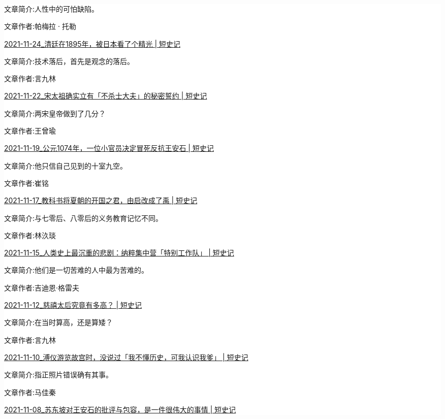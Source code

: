 文章简介:人性中的可怕缺陷。

文章作者:帕梅拉 · 托勒

[2021-11-24_清廷在1895年，被日本看了个精光 | 短史记](http://mp.weixin.qq.com/s?__biz=MzIzNTAyODMwOA==&mid=2650221034&idx=1&sn=27c5a8c182eb2960a90f2c45d65cfbd9&chksm=f0eee3d1c7996ac77845c6cd22292aaa954cb1fdcc2c8107bc78b74660cfdc40784577d8caca&scene=27#wechat_redirect)

文章简介:技术落后，首先是观念的落后。

文章作者:言九林

[2021-11-22_宋太祖确实立有「不杀士大夫」的秘密誓约 | 短史记](http://mp.weixin.qq.com/s?__biz=MzIzNTAyODMwOA==&mid=2650221019&idx=1&sn=5ac4d3c4104078efb2392396fa4e92f8&chksm=f0eee3e0c7996af63960380db8dae3e3dc6db21a3fc008f4d9d1726a53edee6220408a01cfea&scene=27#wechat_redirect)

文章简介:两宋皇帝做到了几分？

文章作者:王曾瑜

[2021-11-19_公元1074年，一位小官员决定冒死反抗王安石 | 短史记](http://mp.weixin.qq.com/s?__biz=MzIzNTAyODMwOA==&mid=2650220999&idx=1&sn=5f7bbfeec13df7267174a8fdcfab9de9&chksm=f0eee3fcc7996aeadca76ff9b08d669d9f107a6486402e875ed56d38e49fc16b89f2c6549599&scene=27#wechat_redirect)

文章简介:他只信自己见到的十室九空。

文章作者:崔铭

[2021-11-17_教科书将夏朝的开国之君，由启改成了禹 | 短史记](http://mp.weixin.qq.com/s?__biz=MzIzNTAyODMwOA==&mid=2650220980&idx=1&sn=2f98b4435438d00b284cc1fd0849e564&chksm=f0eee38fc7996a99bb921511b3785b46d088440350b454219a336be5d10be5412fc66aaba6ae&scene=27#wechat_redirect)

文章简介:与七零后、八零后的义务教育记忆不同。

文章作者:林汣琰

[2021-11-15_人类史上最沉重的悲剧：纳粹集中营「特别工作队」 | 短史记](http://mp.weixin.qq.com/s?__biz=MzIzNTAyODMwOA==&mid=2650220965&idx=1&sn=43b3b12dc73264d4e8a88a9379335f7c&chksm=f0eee39ec7996a8893138c71023c3662edda7c0513e212724b910c1913ae123d52f536b0df6f&scene=27#wechat_redirect)

文章简介:他们是一切苦难的人中最为苦难的。

文章作者:吉迪恩·格雷夫

[2021-11-12_慈禧太后究竟有多高？ | 短史记](http://mp.weixin.qq.com/s?__biz=MzIzNTAyODMwOA==&mid=2650220945&idx=1&sn=da680b4087f72d2223a7eca82037a5ef&chksm=f0eee3aac7996abc1aa4851894a00828d0510df5a44493a8d254774885fc23e46f5d2202d494&scene=27#wechat_redirect)

文章简介:在当时算高，还是算矮？

文章作者:言九林

[2021-11-10_溥仪游览故宫时，没说过「我不懂历史，可我认识我爹」 | 短史记](http://mp.weixin.qq.com/s?__biz=MzIzNTAyODMwOA==&mid=2650220928&idx=1&sn=e386650469e96dab6a650ce1eb5f2039&chksm=f0eee3bbc7996aad784e169911b94226a9cf757e2d7c597fa1cc302b25c207987068ddcd636e&scene=27#wechat_redirect)

文章简介:指正照片错误确有其事。

文章作者:马佳秦

[2021-11-08_苏东坡对王安石的批评与包容，是一件很伟大的事情 | 短史记](http://mp.weixin.qq.com/s?__biz=MzIzNTAyODMwOA==&mid=2650220914&idx=1&sn=91944864d55b70f68c8c556c57433b54&chksm=f0eee349c7996a5f38001ebabe0f2f655033678af58c7cf01bdad882aff09c96f657d921733e&scene=27#wechat_redirect)
